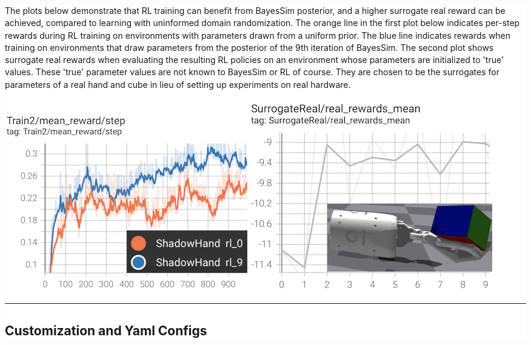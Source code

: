 The plots below demonstrate that RL training can benefit from BayesSim 
posterior, and a higher surrogate real reward can be achieved, 
compared to learning with uninformed domain randomization.
The orange line in the first plot below indicates per-step rewards during
RL training on environments with parameters drawn from a uniform prior.
The blue line indicates rewards when training on environments that draw
parameters from the posterior of the 9th iteration of BayesSim.
The second plot shows surrogate real rewards when evaluating the resulting RL
policies on an environment whose parameters are initialized to 'true' values.
These 'true' parameter values are not known to BayesSim or RL of course.
They are chosen to be the surrogates for parameters of a real hand and cube
in lieu of setting up experiments on real hardware.

![shadow_hand_rl_train_rewards](misc/img/shadow_hand_rl_train_rewards.png)
![shadow_hand_surrogate_real_rewards](misc/img/shadow_hand_surrogate_real_rewards.png)


-----------------------------------------------------------
<a name="yaml"></a>
## Customization and Yaml Configs
